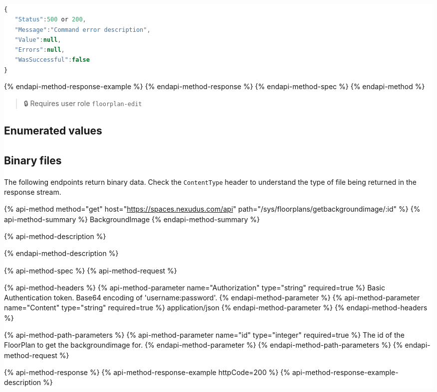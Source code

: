 ```javascript
{  
   "Status":500 or 200,
   "Message":"Command error description",
   "Value":null,
   "Errors":null,
   "WasSuccessful":false
}
```
{% endapi-method-response-example %}
{% endapi-method-response %}
{% endapi-method-spec %}
{% endapi-method %}

> 🔒 Requires user role `floorplan-edit`

## Enumerated values

## Binary files

The following endpoints return binary data. Check the `ContentType` header to understand the type of file being returned in the response stream.

{% api-method method="get" host="https://spaces.nexudus.com/api" path="/sys/floorplans/getbackgroundimage/:id" %}
{% api-method-summary %}
BackgroundImage
{% endapi-method-summary %}

{% api-method-description %}

{% endapi-method-description %}

{% api-method-spec %}
{% api-method-request %}

{% api-method-headers %}
{% api-method-parameter name="Authorization" type="string" required=true %}
Basic Authentication token. Base64 encoding of 'username:password'.
{% endapi-method-parameter %}
{% api-method-parameter name="Content" type="string" required=true %}
application/json
{% endapi-method-parameter %}
{% endapi-method-headers %}

{% api-method-path-parameters %}
{% api-method-parameter name="id" type="integer" required=true %}
The id of the FloorPlan to get the backgroundimage for.
{% endapi-method-parameter %}
{% endapi-method-path-parameters %}
{% endapi-method-request %}

{% api-method-response %}
{% api-method-response-example httpCode=200 %}
{% api-method-response-example-description %}
